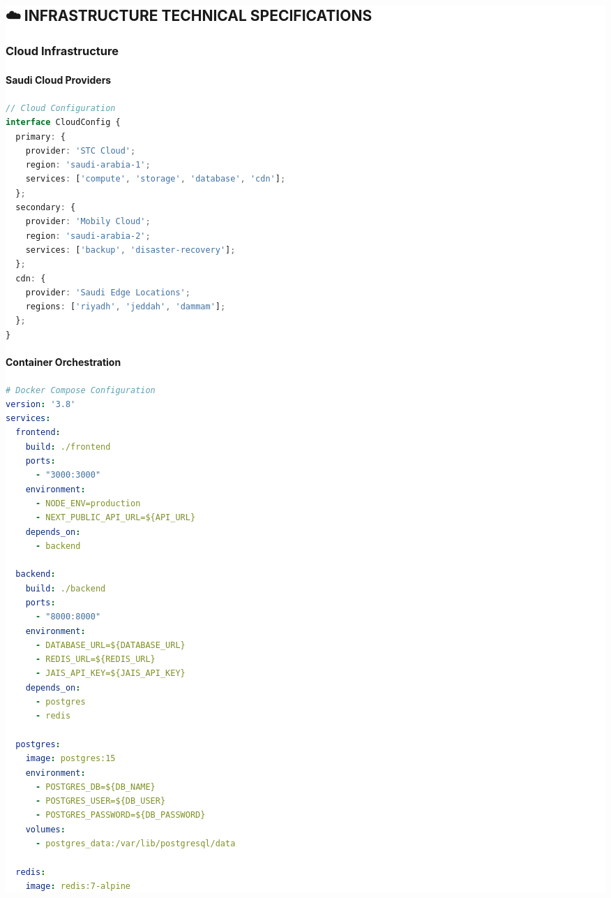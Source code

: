## ☁️ **INFRASTRUCTURE TECHNICAL SPECIFICATIONS**

### **Cloud Infrastructure**

#### **Saudi Cloud Providers**
```typescript
// Cloud Configuration
interface CloudConfig {
  primary: {
    provider: 'STC Cloud';
    region: 'saudi-arabia-1';
    services: ['compute', 'storage', 'database', 'cdn'];
  };
  secondary: {
    provider: 'Mobily Cloud';
    region: 'saudi-arabia-2';
    services: ['backup', 'disaster-recovery'];
  };
  cdn: {
    provider: 'Saudi Edge Locations';
    regions: ['riyadh', 'jeddah', 'dammam'];
  };
}
```

#### **Container Orchestration**
```yaml
# Docker Compose Configuration
version: '3.8'
services:
  frontend:
    build: ./frontend
    ports:
      - "3000:3000"
    environment:
      - NODE_ENV=production
      - NEXT_PUBLIC_API_URL=${API_URL}
    depends_on:
      - backend
  
  backend:
    build: ./backend
    ports:
      - "8000:8000"
    environment:
      - DATABASE_URL=${DATABASE_URL}
      - REDIS_URL=${REDIS_URL}
      - JAIS_API_KEY=${JAIS_API_KEY}
    depends_on:
      - postgres
      - redis
  
  postgres:
    image: postgres:15
    environment:
      - POSTGRES_DB=${DB_NAME}
      - POSTGRES_USER=${DB_USER}
      - POSTGRES_PASSWORD=${DB_PASSWORD}
    volumes:
      - postgres_data:/var/lib/postgresql/data
  
  redis:
    image: redis:7-alpine
```